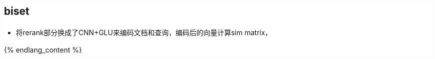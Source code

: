 ## biset

- 将rerank部分换成了CNN+GLU来编码文档和查询，编码后的向量计算sim matrix，

{% endlang_content %}

<script src="https://giscus.app/client.js"
        data-repo="thinkwee/thinkwee.github.io"
        data-repo-id="MDEwOlJlcG9zaXRvcnk3OTYxNjMwOA=="
        data-category="Announcements"
        data-category-id="DIC_kwDOBL7ZNM4CkozI"
        data-mapping="pathname"
        data-strict="0"
        data-reactions-enabled="1"
        data-emit-metadata="0"
        data-input-position="top"
        data-theme="light"
        data-lang="zh-CN"
        data-loading="lazy"
        crossorigin="anonymous"
        async>
</script>